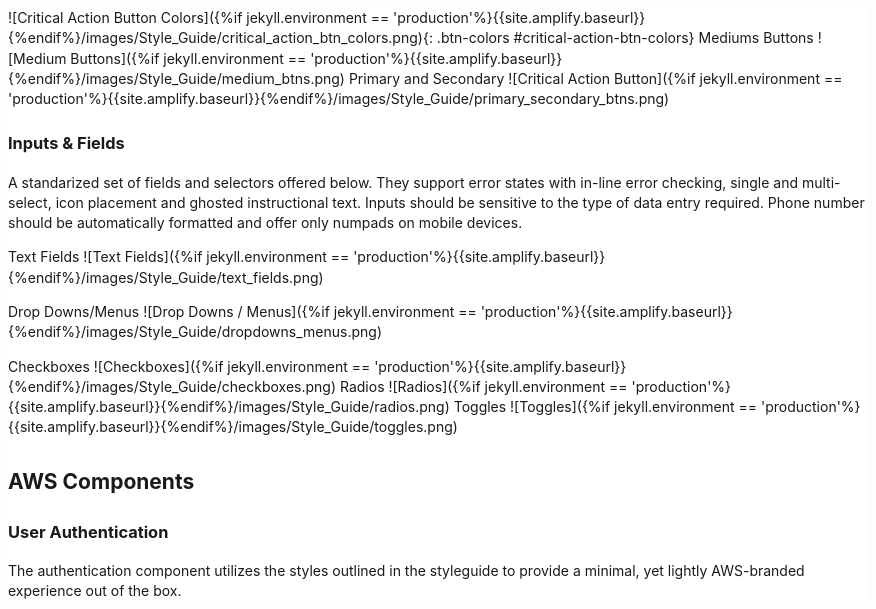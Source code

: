 <span class="inline-img btn-img">![Critical Action Button Colors]({%if jekyll.environment == 'production'%}{{site.amplify.baseurl}}{%endif%}/images/Style_Guide/critical_action_btn_colors.png){: .btn-colors #critical-action-btn-colors}</span>
<span class="title">Mediums Buttons</span>
<span class="inline-img btn-img">![Medium Buttons]({%if jekyll.environment == 'production'%}{{site.amplify.baseurl}}{%endif%}/images/Style_Guide/medium_btns.png)</span>
<span class="title">Primary and Secondary</span>
<span class="inline-img btn-img">![Critical Action Button]({%if jekyll.environment == 'production'%}{{site.amplify.baseurl}}{%endif%}/images/Style_Guide/primary_secondary_btns.png)</span>
<div class="separator"></div>

### Inputs & Fields
A standarized set of fields and selectors offered below. They support error states with in-line error checking, single and multi-select, icon placement and ghosted instructional text. Inputs should be sensitive to the type of data entry required. Phone number should be automatically formatted and offer only numpads on mobile devices.

<span class="title">Text Fields</span>
<span class="inline-img">![Text Fields]({%if jekyll.environment == 'production'%}{{site.amplify.baseurl}}{%endif%}/images/Style_Guide/text_fields.png)</span>
<p id="dropdowns">
<span class="title">Drop Downs/Menus</span>
<span class="inline-img">![Drop Downs / Menus]({%if jekyll.environment == 'production'%}{{site.amplify.baseurl}}{%endif%}/images/Style_Guide/dropdowns_menus.png)</span>
</p>

<span class="inline-div">
    <span class="title">Checkboxes</span>
    <span class="inline-img">![Checkboxes]({%if jekyll.environment == 'production'%}{{site.amplify.baseurl}}{%endif%}/images/Style_Guide/checkboxes.png)</span>
</span>
<span class="inline-div">
    <span class="title">Radios</span>
    <span class="inline-img">![Radios]({%if jekyll.environment == 'production'%}{{site.amplify.baseurl}}{%endif%}/images/Style_Guide/radios.png)</span>
</span>
<span class="inline-div">
    <span class="title">Toggles</span>
    <span class="inline-img">![Toggles]({%if jekyll.environment == 'production'%}{{site.amplify.baseurl}}{%endif%}/images/Style_Guide/toggles.png)</span>
</span>
<div class="separator"></div>


</div>



## AWS Components

### User Authentication
The authentication component utilizes the styles outlined in the styleguide to provide a minimal, yet lightly AWS-branded experience out of the box.
